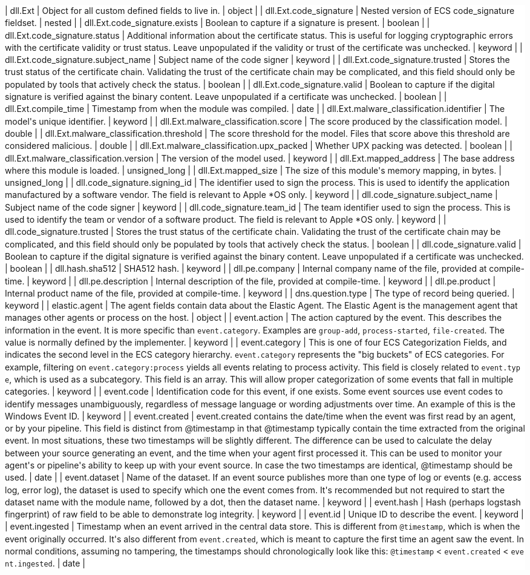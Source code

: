 | dll.Ext | Object for all custom defined fields to live in. | object |
| dll.Ext.code_signature | Nested version of ECS code_signature fieldset. | nested |
| dll.Ext.code_signature.exists | Boolean to capture if a signature is present. | boolean |
| dll.Ext.code_signature.status | Additional information about the certificate status. This is useful for logging cryptographic errors with the certificate validity or trust status. Leave unpopulated if the validity or trust of the certificate was unchecked. | keyword |
| dll.Ext.code_signature.subject_name | Subject name of the code signer | keyword |
| dll.Ext.code_signature.trusted | Stores the trust status of the certificate chain. Validating the trust of the certificate chain may be complicated, and this field should only be populated by tools that actively check the status. | boolean |
| dll.Ext.code_signature.valid | Boolean to capture if the digital signature is verified against the binary content. Leave unpopulated if a certificate was unchecked. | boolean |
| dll.Ext.compile_time | Timestamp from when the module was compiled. | date |
| dll.Ext.malware_classification.identifier | The model's unique identifier. | keyword |
| dll.Ext.malware_classification.score | The score produced by the classification model. | double |
| dll.Ext.malware_classification.threshold | The score threshold for the model.  Files that score above this threshold are considered malicious. | double |
| dll.Ext.malware_classification.upx_packed | Whether UPX packing was detected. | boolean |
| dll.Ext.malware_classification.version | The version of the model used. | keyword |
| dll.Ext.mapped_address | The base address where this module is loaded. | unsigned_long |
| dll.Ext.mapped_size | The size of this module's memory mapping, in bytes. | unsigned_long |
| dll.code_signature.signing_id | The identifier used to sign the process. This is used to identify the application manufactured by a software vendor. The field is relevant to Apple *OS only. | keyword |
| dll.code_signature.subject_name | Subject name of the code signer | keyword |
| dll.code_signature.team_id | The team identifier used to sign the process. This is used to identify the team or vendor of a software product. The field is relevant to Apple *OS only. | keyword |
| dll.code_signature.trusted | Stores the trust status of the certificate chain. Validating the trust of the certificate chain may be complicated, and this field should only be populated by tools that actively check the status. | boolean |
| dll.code_signature.valid | Boolean to capture if the digital signature is verified against the binary content. Leave unpopulated if a certificate was unchecked. | boolean |
| dll.hash.sha512 | SHA512 hash. | keyword |
| dll.pe.company | Internal company name of the file, provided at compile-time. | keyword |
| dll.pe.description | Internal description of the file, provided at compile-time. | keyword |
| dll.pe.product | Internal product name of the file, provided at compile-time. | keyword |
| dns.question.type | The type of record being queried. | keyword |
| elastic.agent | The agent fields contain data about the Elastic Agent. The Elastic Agent is the management agent that manages other agents or process on the host. | object |
| event.action | The action captured by the event. This describes the information in the event. It is more specific than `event.category`. Examples are `group-add`, `process-started`, `file-created`. The value is normally defined by the implementer. | keyword |
| event.category | This is one of four ECS Categorization Fields, and indicates the second level in the ECS category hierarchy. `event.category` represents the "big buckets" of ECS categories. For example, filtering on `event.category:process` yields all events relating to process activity. This field is closely related to `event.type`, which is used as a subcategory. This field is an array. This will allow proper categorization of some events that fall in multiple categories. | keyword |
| event.code | Identification code for this event, if one exists. Some event sources use event codes to identify messages unambiguously, regardless of message language or wording adjustments over time. An example of this is the Windows Event ID. | keyword |
| event.created | event.created contains the date/time when the event was first read by an agent, or by your pipeline. This field is distinct from @timestamp in that @timestamp typically contain the time extracted from the original event. In most situations, these two timestamps will be slightly different. The difference can be used to calculate the delay between your source generating an event, and the time when your agent first processed it. This can be used to monitor your agent's or pipeline's ability to keep up with your event source. In case the two timestamps are identical, @timestamp should be used. | date |
| event.dataset | Name of the dataset. If an event source publishes more than one type of log or events (e.g. access log, error log), the dataset is used to specify which one the event comes from. It's recommended but not required to start the dataset name with the module name, followed by a dot, then the dataset name. | keyword |
| event.hash | Hash (perhaps logstash fingerprint) of raw field to be able to demonstrate log integrity. | keyword |
| event.id | Unique ID to describe the event. | keyword |
| event.ingested | Timestamp when an event arrived in the central data store. This is different from `@timestamp`, which is when the event originally occurred.  It's also different from `event.created`, which is meant to capture the first time an agent saw the event. In normal conditions, assuming no tampering, the timestamps should chronologically look like this: `@timestamp` < `event.created` < `event.ingested`. | date |